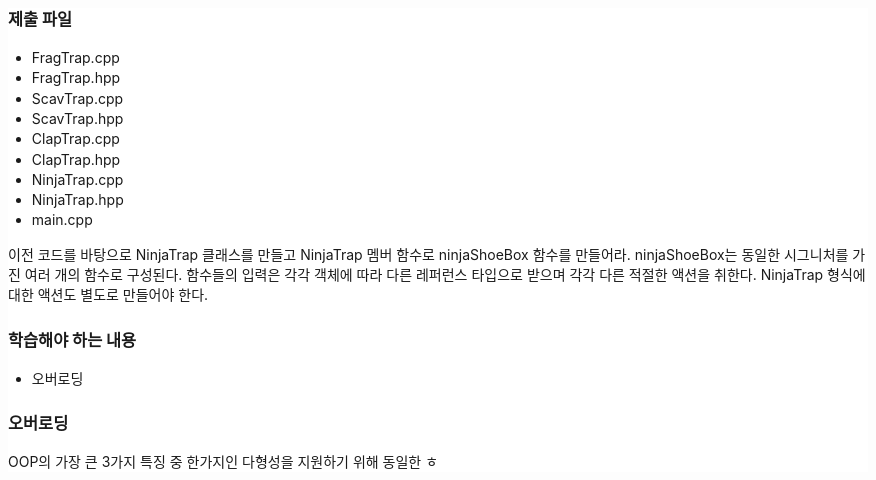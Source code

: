 ### 제출 파일

- FragTrap.cpp
- FragTrap.hpp
- ScavTrap.cpp
- ScavTrap.hpp
- ClapTrap.cpp
- ClapTrap.hpp
- NinjaTrap.cpp
- NinjaTrap.hpp
- main.cpp

이전 코드를 바탕으로 NinjaTrap 클래스를 만들고 NinjaTrap 멤버 함수로 ninjaShoeBox 함수를 만들어라. ninjaShoeBox는 동일한 시그니처를 가진 여러 개의 함수로 구성된다. 함수들의 입력은 각각 객체에 따라 다른 레퍼런스 타입으로 받으며 각각 다른 적절한 액션을 취한다. NinjaTrap 형식에 대한 액션도 별도로 만들어야 한다.

### 학습해야 하는 내용

- 오버로딩

### 오버로딩

OOP의 가장 큰 3가지 특징 중 한가지인 다형성을 지원하기 위해 동일한 ㅎ